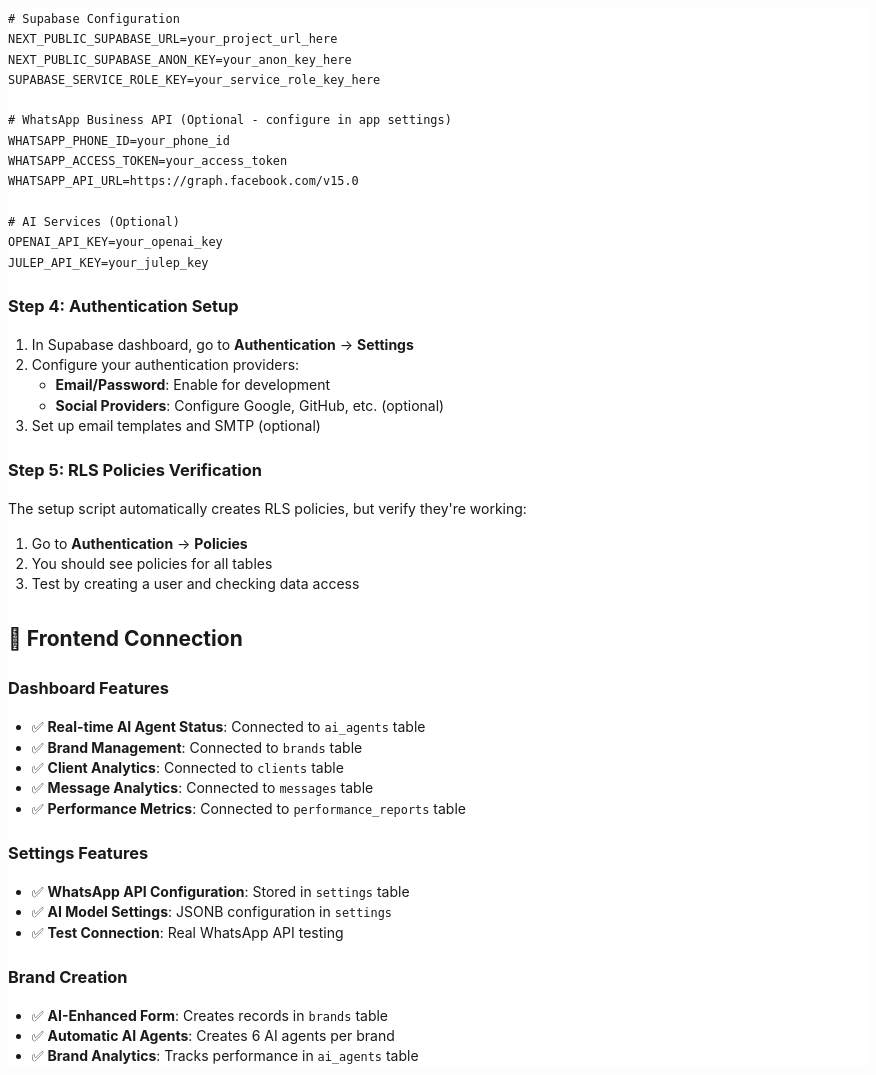 ```env
# Supabase Configuration
NEXT_PUBLIC_SUPABASE_URL=your_project_url_here
NEXT_PUBLIC_SUPABASE_ANON_KEY=your_anon_key_here
SUPABASE_SERVICE_ROLE_KEY=your_service_role_key_here

# WhatsApp Business API (Optional - configure in app settings)
WHATSAPP_PHONE_ID=your_phone_id
WHATSAPP_ACCESS_TOKEN=your_access_token
WHATSAPP_API_URL=https://graph.facebook.com/v15.0

# AI Services (Optional)
OPENAI_API_KEY=your_openai_key
JULEP_API_KEY=your_julep_key
```

### Step 4: Authentication Setup

1. In Supabase dashboard, go to **Authentication** → **Settings**
2. Configure your authentication providers:
   - **Email/Password**: Enable for development
   - **Social Providers**: Configure Google, GitHub, etc. (optional)
3. Set up email templates and SMTP (optional)

### Step 5: RLS Policies Verification

The setup script automatically creates RLS policies, but verify they're working:

1. Go to **Authentication** → **Policies**
2. You should see policies for all tables
3. Test by creating a user and checking data access

## 🎨 Frontend Connection

### Dashboard Features
- ✅ **Real-time AI Agent Status**: Connected to `ai_agents` table
- ✅ **Brand Management**: Connected to `brands` table
- ✅ **Client Analytics**: Connected to `clients` table
- ✅ **Message Analytics**: Connected to `messages` table
- ✅ **Performance Metrics**: Connected to `performance_reports` table

### Settings Features
- ✅ **WhatsApp API Configuration**: Stored in `settings` table
- ✅ **AI Model Settings**: JSONB configuration in `settings`
- ✅ **Test Connection**: Real WhatsApp API testing

### Brand Creation
- ✅ **AI-Enhanced Form**: Creates records in `brands` table
- ✅ **Automatic AI Agents**: Creates 6 AI agents per brand
- ✅ **Brand Analytics**: Tracks performance in `ai_agents` table

